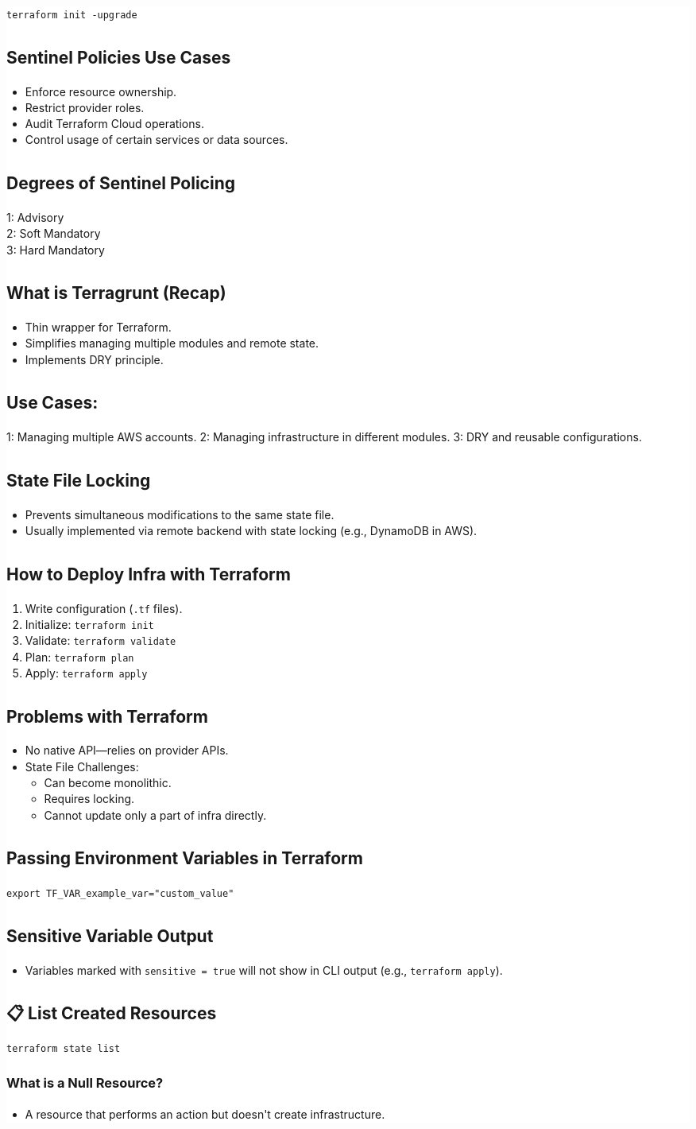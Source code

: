 ``` terraform init -upgrade ```

## Sentinel Policies Use Cases

- Enforce resource ownership.
- Restrict provider roles.
- Audit Terraform Cloud operations.
- Control usage of certain services or data sources.

## Degrees of Sentinel Policing

1: Advisory  
2: Soft Mandatory  
3: Hard Mandatory

## What is Terragrunt (Recap)

- Thin wrapper for Terraform.
- Simplifies managing multiple modules and remote state.
- Implements DRY principle.

## Use Cases:

1: Managing multiple AWS accounts.
2: Managing infrastructure in different modules.
3: DRY and reusable configurations.

## State File Locking

- Prevents simultaneous modifications to the same state file.
- Usually implemented via remote backend with state locking (e.g., DynamoDB in AWS).


## How to Deploy Infra with Terraform

1. Write configuration (`.tf` files).
2. Initialize: `terraform init`
3. Validate: `terraform validate`
4. Plan: `terraform plan`
5. Apply: `terraform apply`

## Problems with Terraform

- No native API—relies on provider APIs.
- State File Challenges:
  - Can become monolithic.
  - Requires locking.
  - Cannot update only a part of infra directly.

## Passing Environment Variables in Terraform

```export TF_VAR_example_var="custom_value" ```

## Sensitive Variable Output

- Variables marked with `sensitive = true` will not show in CLI output (e.g., `terraform apply`).

## 📋 List Created Resources

``` terraform state list ```

### What is a Null Resource?

- A resource that performs an action but doesn't create infrastructure.
```